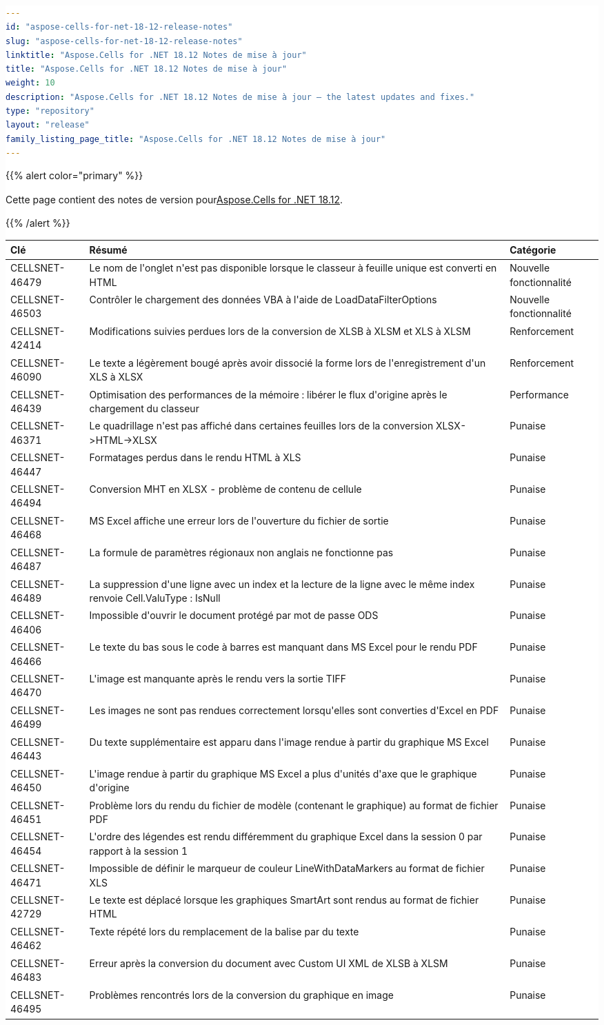 ```yaml
---
id: "aspose-cells-for-net-18-12-release-notes"
slug: "aspose-cells-for-net-18-12-release-notes"
linktitle: "Aspose.Cells for .NET 18.12 Notes de mise à jour"
title: "Aspose.Cells for .NET 18.12 Notes de mise à jour"
weight: 10
description: "Aspose.Cells for .NET 18.12 Notes de mise à jour – the latest updates and fixes."
type: "repository"
layout: "release"
family_listing_page_title: "Aspose.Cells for .NET 18.12 Notes de mise à jour"
---
```

{{% alert color="primary" %}} 

 Cette page contient des notes de version pour[Aspose.Cells for .NET 18.12](https://www.nuget.org/packages/Aspose.Cells/18.12.0).

{{% /alert %}} 

|**Clé**|**Résumé**|**Catégorie**|
|:- |:- |:- |
|CELLSNET-46479|Le nom de l'onglet n'est pas disponible lorsque le classeur à feuille unique est converti en HTML|Nouvelle fonctionnalité|
|CELLSNET-46503|Contrôler le chargement des données VBA à l'aide de LoadDataFilterOptions|Nouvelle fonctionnalité|
|CELLSNET-42414|Modifications suivies perdues lors de la conversion de XLSB à XLSM et XLS à XLSM|Renforcement|
|CELLSNET-46090|Le texte a légèrement bougé après avoir dissocié la forme lors de l'enregistrement d'un XLS à XLSX|Renforcement|
|CELLSNET-46439|Optimisation des performances de la mémoire : libérer le flux d'origine après le chargement du classeur|Performance|
|CELLSNET-46371|Le quadrillage n'est pas affiché dans certaines feuilles lors de la conversion XLSX->HTML->XLSX|Punaise|
|CELLSNET-46447|Formatages perdus dans le rendu HTML à XLS|Punaise|
|CELLSNET-46494|Conversion MHT en XLSX - problème de contenu de cellule|Punaise|
|CELLSNET-46468|MS Excel affiche une erreur lors de l'ouverture du fichier de sortie|Punaise|
|CELLSNET-46487|La formule de paramètres régionaux non anglais ne fonctionne pas|Punaise|
|CELLSNET-46489|La suppression d'une ligne avec un index et la lecture de la ligne avec le même index renvoie Cell.ValuType : IsNull|Punaise|
|CELLSNET-46406|Impossible d'ouvrir le document protégé par mot de passe ODS|Punaise|
|CELLSNET-46466|Le texte du bas sous le code à barres est manquant dans MS Excel pour le rendu PDF|Punaise|
|CELLSNET-46470|L'image est manquante après le rendu vers la sortie TIFF|Punaise|
|CELLSNET-46499|Les images ne sont pas rendues correctement lorsqu'elles sont converties d'Excel en PDF|Punaise|
|CELLSNET-46443|Du texte supplémentaire est apparu dans l'image rendue à partir du graphique MS Excel|Punaise|
|CELLSNET-46450|L'image rendue à partir du graphique MS Excel a plus d'unités d'axe que le graphique d'origine|Punaise|
|CELLSNET-46451|Problème lors du rendu du fichier de modèle (contenant le graphique) au format de fichier PDF|Punaise|
|CELLSNET-46454|L'ordre des légendes est rendu différemment du graphique Excel dans la session 0 par rapport à la session 1|Punaise|
|CELLSNET-46471|Impossible de définir le marqueur de couleur LineWithDataMarkers au format de fichier XLS|Punaise|
|CELLSNET-42729|Le texte est déplacé lorsque les graphiques SmartArt sont rendus au format de fichier HTML|Punaise|
|CELLSNET-46462|Texte répété lors du remplacement de la balise par du texte|Punaise|
|CELLSNET-46483|Erreur après la conversion du document avec Custom UI XML de XLSB à XLSM|Punaise|
|CELLSNET-46495|Problèmes rencontrés lors de la conversion du graphique en image|Punaise|